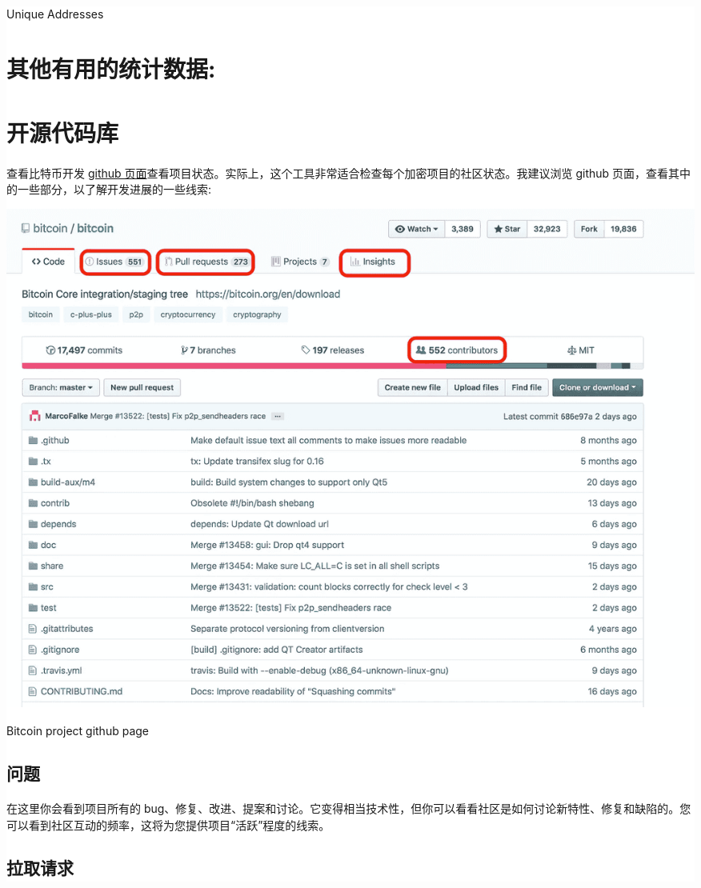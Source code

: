 Unique Addresses

# 其他有用的统计数据:

# 开源代码库

查看比特币开发 [github 页面](https://github.com/bitcoin)查看项目状态。实际上，这个工具非常适合检查每个加密项目的社区状态。我建议浏览 github 页面，查看其中的一些部分，以了解开发进展的一些线索:

![](img/edd98b02df696d88eb66a2760266baa4.png)

Bitcoin project github page

## 问题

在这里你会看到项目所有的 bug、修复、改进、提案和讨论。它变得相当技术性，但你可以看看社区是如何讨论新特性、修复和缺陷的。您可以看到社区互动的频率，这将为您提供项目“活跃”程度的线索。

## 拉取请求
